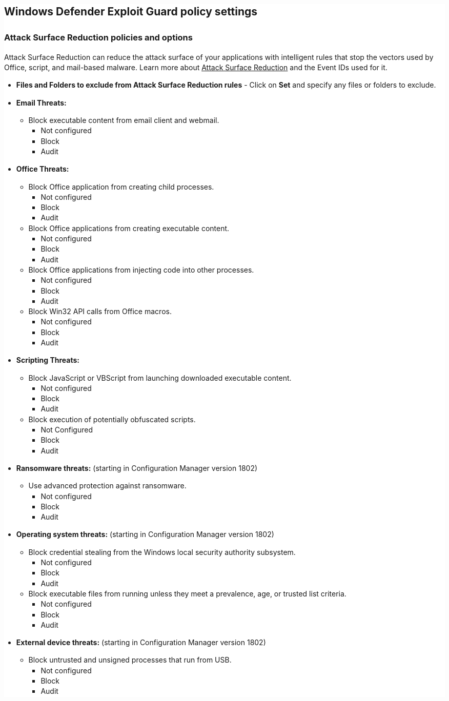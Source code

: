 ## Windows Defender Exploit Guard policy settings

### <a name="bkmk_ASR"></a> Attack Surface Reduction policies and options
Attack Surface Reduction can reduce the attack surface of your applications with intelligent rules that stop the vectors used by Office, script, and mail-based malware. Learn more about [Attack Surface Reduction](/microsoft-365/security/defender-endpoint/attack-surface-reduction-rules-deployment-implement) and the Event IDs used for it.

- **Files and Folders to exclude from Attack Surface Reduction rules** - Click on **Set** and specify any files or folders to exclude.

- **Email Threats:**
    - Block executable content from email client and webmail.
        - Not configured
        - Block
        - Audit
- **Office Threats:**
    - Block Office application from creating child processes.
        - Not configured
        - Block
        - Audit
    - Block Office applications from creating executable content.
        - Not configured
        - Block
        - Audit
    - Block Office applications from injecting code into other processes.
        - Not configured
        - Block
        - Audit
    - Block Win32 API calls from Office macros.
        - Not configured
        - Block
        - Audit
- **Scripting Threats:**
    - Block JavaScript or VBScript from launching downloaded executable content.
        - Not configured
        - Block
        - Audit
    - Block execution of potentially obfuscated scripts.
        - Not Configured
        - Block
        - Audit
- **Ransomware threats:** (starting in Configuration Manager version 1802)
    - Use advanced protection against ransomware.
        - Not configured
        - Block
        - Audit
- **Operating system threats:** (starting in Configuration Manager version 1802) 
    - Block credential stealing from the Windows local security authority subsystem.
        - Not configured
        - Block
        - Audit
    - Block executable files from running unless they meet a prevalence, age, or trusted list criteria.
        - Not configured
        - Block
        - Audit
- **External device threats:** (starting in Configuration Manager version 1802) 
    - Block untrusted and unsigned processes that run from USB.
        - Not configured
        - Block
        - Audit

